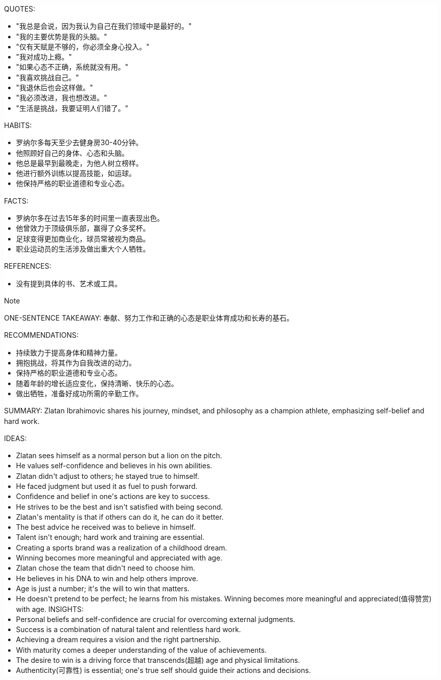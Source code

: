 QUOTES:
- "我总是会说，因为我认为自己在我们领域中是最好的。"
- "我的主要优势是我的头脑。"
- "仅有天赋是不够的，你必须全身心投入。"
- "我对成功上瘾。"
- "如果心态不正确，系统就没有用。"
- "我喜欢挑战自己。"
- "我退休后也会这样做。"
- "我必须改进，我也想改进。"
- "生活是挑战，我要证明人们错了。"

HABITS:
- 罗纳尔多每天至少去健身房30-40分钟。
- 他照顾好自己的身体、心态和头脑。
- 他总是最早到最晚走，为他人树立榜样。
- 他进行额外训练以提高技能，如运球。
- 他保持严格的职业道德和专业心态。

FACTS:
- 罗纳尔多在过去15年多的时间里一直表现出色。
- 他曾效力于顶级俱乐部，赢得了众多奖杯。
- 足球变得更加商业化，球员常被视为商品。
- 职业运动员的生活涉及做出重大个人牺牲。

REFERENCES:
- 没有提到具体的书、艺术或工具。

> [!NOTE]
> ONE-SENTENCE TAKEAWAY:
> 奉献、努力工作和正确的心态是职业体育成功和长寿的基石。

RECOMMENDATIONS:
- 持续致力于提高身体和精神力量。
- 拥抱挑战，将其作为自我改进的动力。
- 保持严格的职业道德和专业心态。
- 随着年龄的增长适应变化，保持清晰、快乐的心态。
- 做出牺牲，准备好成功所需的辛勤工作。

SUMMARY:
Zlatan Ibrahimovic shares his journey, mindset, and philosophy as a champion athlete, emphasizing self-belief and hard work.

IDEAS:
- Zlatan sees himself as a normal person but a lion on the pitch.
- He values self-confidence and believes in his own abilities.
- Zlatan didn't adjust to others; he stayed true to himself.
- He faced judgment but used it as fuel to push forward.
- Confidence and belief in one's actions are key to success.
- He strives to be the best and isn't satisfied with being second.
- Zlatan's mentality is that if others can do it, he can do it better.
- The best advice he received was to believe in himself.
- Talent isn't enough; hard work and training are essential.
- Creating a sports brand was a realization of a childhood dream.
- Winning becomes more meaningful and appreciated with age.
- Zlatan chose the team that didn't need to choose him.
- He believes in his DNA to win and help others improve.
- Age is just a number; it's the will to win that matters.
- He doesn't pretend to be perfect; he learns from his mistakes.
Winning becomes more meaningful and appreciated(值得赞赏) with age.
INSIGHTS:
- Personal beliefs and self-confidence are crucial for overcoming external judgments.
- Success is a combination of natural talent and relentless hard work.
- Achieving a dream requires a vision and the right partnership.
- With maturity comes a deeper understanding of the value of achievements.
- The desire to win is a driving force that transcends(超越) age and physical limitations.
- Authenticity(可靠性) is essential; one's true self should guide their actions and decisions.
